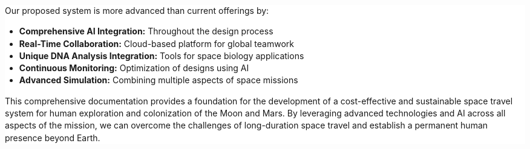 Our proposed system is more advanced than current offerings by:
- **Comprehensive AI Integration:** Throughout the design process
- **Real-Time Collaboration:** Cloud-based platform for global teamwork
- **Unique DNA Analysis Integration:** Tools for space biology applications
- **Continuous Monitoring:** Optimization of designs using AI
- **Advanced Simulation:** Combining multiple aspects of space missions

This comprehensive documentation provides a foundation for the development of a cost-effective and sustainable space travel system for human exploration and colonization of the Moon and Mars. By leveraging advanced technologies and AI across all aspects of the mission, we can overcome the challenges of long-duration space travel and establish a permanent human presence beyond Earth.
